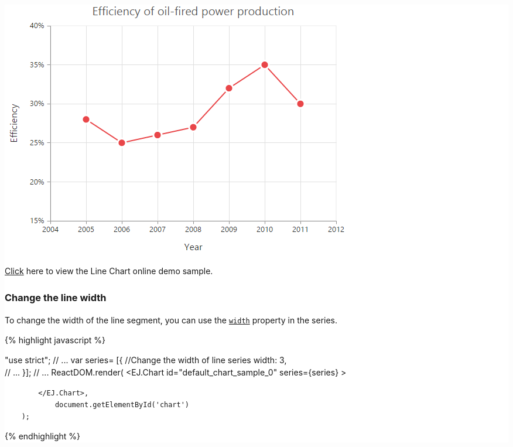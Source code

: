 ![Line Chart](Chart-Types_images/Chart-Types_img1.png)


[Click](https://ej2.syncfusion.com/home/#!/azure/chart/line) here to view the Line Chart online demo sample.


### Change the line width

To change the width of the line segment, you can use the [`width`](../api/ejchart.html#members:series-width) property in the series.

{% highlight javascript %}

"use strict";
        // ...
        var series= [{
            //Change the width of line series
            width: 3,         
            // ... 
        }];
        // ...
		ReactDOM.render(
			<EJ.Chart id="default_chart_sample_0"
			series={series}
			>        
            
			</EJ.Chart>,
				document.getElementById('chart')
		);

{% endhighlight %}
